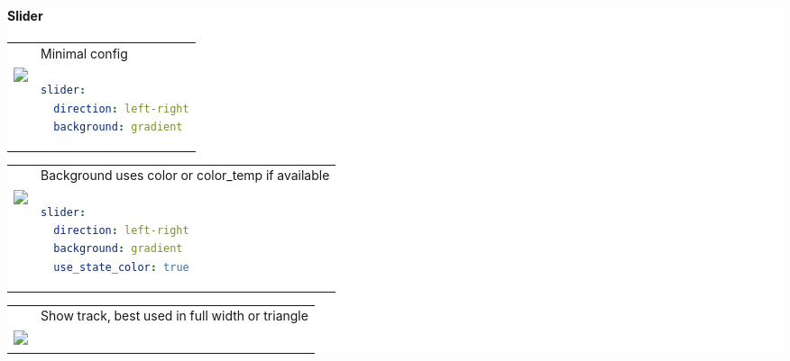 #### Slider

<table>
<tr>
<td></td>
<td>Minimal config
</td>
</tr>
<tr>
<td><img src="https://raw.githubusercontent.com/mattieha/slider-button-card/main/assets/examples/slider-minimal.png">  
</td>
<td valign="top">

```yaml
slider:
  direction: left-right
  background: gradient
```  
</td>
</tr>
</table>

<table>
<tr>
<td></td>
<td>Background uses color or color_temp if available 
</td>
</tr>
<tr>
<td><img src="https://raw.githubusercontent.com/mattieha/slider-button-card/main/assets/examples/slider-state-color.png">  
</td>
<td valign="top">

```yaml
slider:
  direction: left-right
  background: gradient
  use_state_color: true
```  
</td>
</tr>
</table>

<table>
<tr>
<td></td>
<td>Show track, best used in full width or triangle 
</td>
</tr>
<tr>
<td><img src="https://raw.githubusercontent.com/mattieha/slider-button-card/main/assets/examples/slider-show-track.png">  
</td>
<td valign="top">

